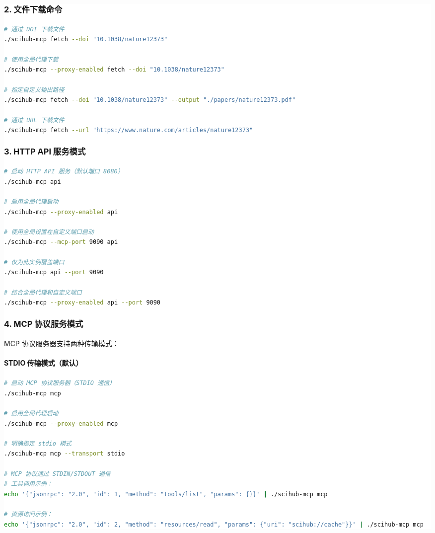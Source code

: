 ### 2. 文件下载命令

```bash
# 通过 DOI 下载文件
./scihub-mcp fetch --doi "10.1038/nature12373"

# 使用全局代理下载
./scihub-mcp --proxy-enabled fetch --doi "10.1038/nature12373"

# 指定自定义输出路径
./scihub-mcp fetch --doi "10.1038/nature12373" --output "./papers/nature12373.pdf"

# 通过 URL 下载文件
./scihub-mcp fetch --url "https://www.nature.com/articles/nature12373"
```

### 3. HTTP API 服务模式

```bash
# 启动 HTTP API 服务（默认端口 8080）
./scihub-mcp api

# 启用全局代理启动
./scihub-mcp --proxy-enabled api

# 使用全局设置在自定义端口启动
./scihub-mcp --mcp-port 9090 api

# 仅为此实例覆盖端口
./scihub-mcp api --port 9090

# 结合全局代理和自定义端口
./scihub-mcp --proxy-enabled api --port 9090
```

### 4. MCP 协议服务模式

MCP 协议服务器支持两种传输模式：

#### STDIO 传输模式（默认）
```bash
# 启动 MCP 协议服务器（STDIO 通信）
./scihub-mcp mcp

# 启用全局代理启动
./scihub-mcp --proxy-enabled mcp

# 明确指定 stdio 模式
./scihub-mcp mcp --transport stdio

# MCP 协议通过 STDIN/STDOUT 通信
# 工具调用示例：
echo '{"jsonrpc": "2.0", "id": 1, "method": "tools/list", "params": {}}' | ./scihub-mcp mcp

# 资源访问示例：
echo '{"jsonrpc": "2.0", "id": 2, "method": "resources/read", "params": {"uri": "scihub://cache"}}' | ./scihub-mcp mcp
```
